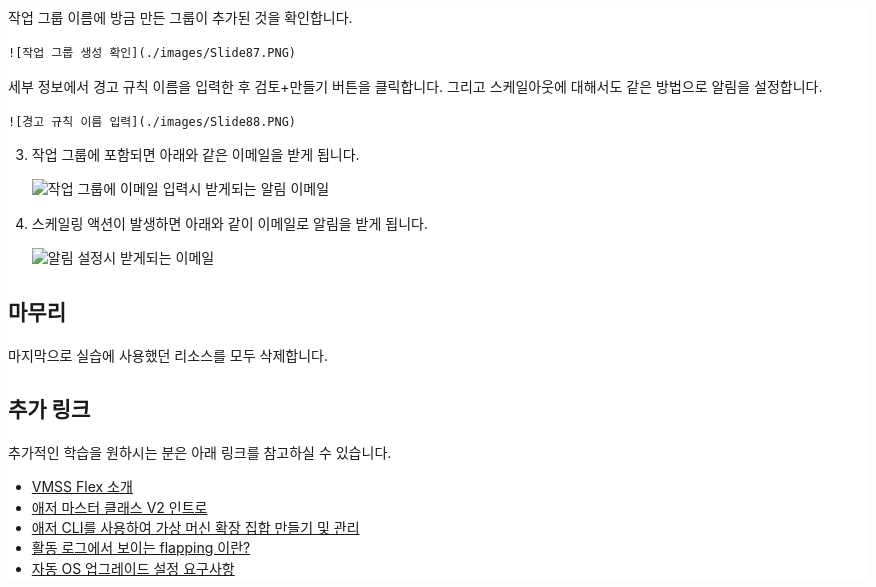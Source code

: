    작업 그룹 이름에 방금 만든 그룹이 추가된 것을 확인합니다.

    ![작업 그룹 생성 확인](./images/Slide87.PNG)

   세부 정보에서 경고 규칙 이름을 입력한 후 검토+만들기 버튼을 클릭합니다. 그리고 스케일아웃에 대해서도 같은 방법으로 알림을 설정합니다.

    ![경고 규칙 이름 입력](./images/Slide88.PNG)

3. 작업 그룹에 포함되면 아래와 같은 이메일을 받게 됩니다.

    ![작업 그룹에 이메일 입력시 받게되는 알림 이메일](./images/Slide89.PNG)

4. 스케일링 액션이 발생하면 아래와 같이 이메일로 알림을 받게 됩니다.

    ![알림 설정시 받게되는 이메일](./images/Slide90.PNG)
  

## 마무리

마지막으로 실습에 사용했던 리소스를 모두 삭제합니다.


## 추가 링크

추가적인 학습을 원하시는 분은 아래 링크를 참고하실 수 있습니다.

- [VMSS Flex 소개](https://youtu.be/2BrckSF7ICI)
- [애저 마스터 클래스 V2 인트로](https://youtu.be/BlSVX1WqTXk)
- [애저 CLI를 사용하여 가상 머신 확장 집합 만들기 및 관리](https://learn.microsoft.com/ko-kr/azure/virtual-machine-scale-sets/tutorial-create-and-manage-cli?WT.mc_id=dotnet-87053-juyoo)
- [활동 로그에서 보이는 flapping 이란?](https://learn.microsoft.com/ko-kr/azure/azure-monitor/autoscale/autoscale-flapping?WT.mc_id=dotnet-87053-juyoo)
- [자동 OS 업그레이드 설정 요구사항](https://learn.microsoft.com/ko-kr/azure/virtual-machine-scale-sets/virtual-machine-scale-sets-automatic-upgrade?WT.mc_id=dotnet-87053-juyoo#automatic-os-image-upgrade-for-custom-images)
